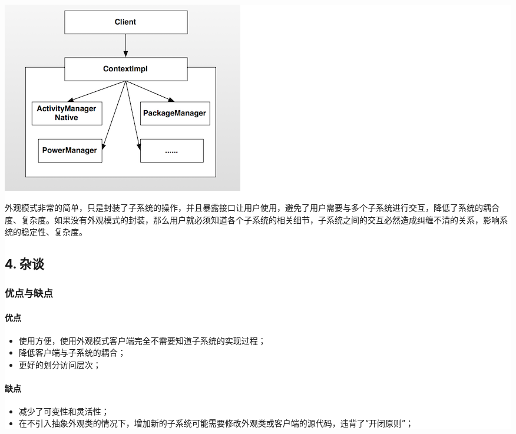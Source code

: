 ![context](images/contextimpl.png)

外观模式非常的简单，只是封装了子系统的操作，并且暴露接口让用户使用，避免了用户需要与多个子系统进行交互，降低了系统的耦合度、复杂度。如果没有外观模式的封装，那么用户就必须知道各个子系统的相关细节，子系统之间的交互必然造成纠缠不清的关系，影响系统的稳定性、复杂度。              

## 4. 杂谈
### 优点与缺点

#### 优点

* 使用方便，使用外观模式客户端完全不需要知道子系统的实现过程；
* 降低客户端与子系统的耦合；
* 更好的划分访问层次；

#### 缺点

* 减少了可变性和灵活性；
* 在不引入抽象外观类的情况下，增加新的子系统可能需要修改外观类或客户端的源代码，违背了“开闭原则”；
